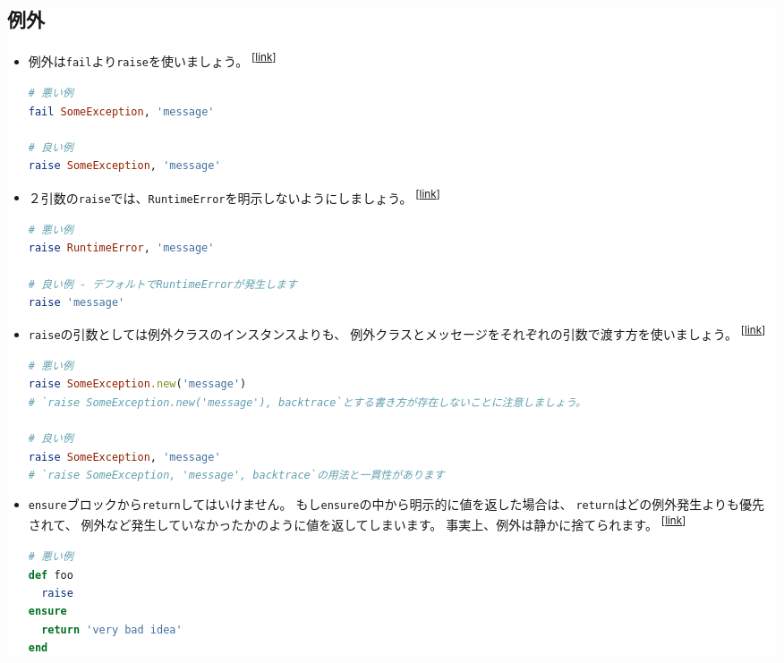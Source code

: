 ## 例外

* <a name="prefer-raise-over-fail"></a>
  例外は`fail`より`raise`を使いましょう。
<sup>[[link](#prefer-raise-over-fail)]</sup>

  ```Ruby
  # 悪い例
  fail SomeException, 'message'

  # 良い例
  raise SomeException, 'message'
  ```

* <a name="no-explicit-runtimeerror"></a>
  ２引数の`raise`では、`RuntimeError`を明示しないようにしましょう。
<sup>[[link](#no-explicit-runtimeerror)]</sup>

  ```Ruby
  # 悪い例
  raise RuntimeError, 'message'

  # 良い例 - デフォルトでRuntimeErrorが発生します
  raise 'message'
  ```

* <a name="exception-class-messages"></a>
  `raise`の引数としては例外クラスのインスタンスよりも、
  例外クラスとメッセージをそれぞれの引数で渡す方を使いましょう。
<sup>[[link](#exception-class-messages)]</sup>

  ```Ruby
  # 悪い例
  raise SomeException.new('message')
  # `raise SomeException.new('message'), backtrace`とする書き方が存在しないことに注意しましょう。

  # 良い例
  raise SomeException, 'message'
  # `raise SomeException, 'message', backtrace`の用法と一貫性があります
  ```

* <a name="no-return-ensure"></a>
  `ensure`ブロックから`return`してはいけません。
  もし`ensure`の中から明示的に値を返した場合は、
  `return`はどの例外発生よりも優先されて、
  例外など発生していなかったかのように値を返してしまいます。
  事実上、例外は静かに捨てられます。
<sup>[[link](#no-return-ensure)]</sup>

  ```Ruby
  # 悪い例
  def foo
    raise
  ensure
    return 'very bad idea'
  end
  ```
